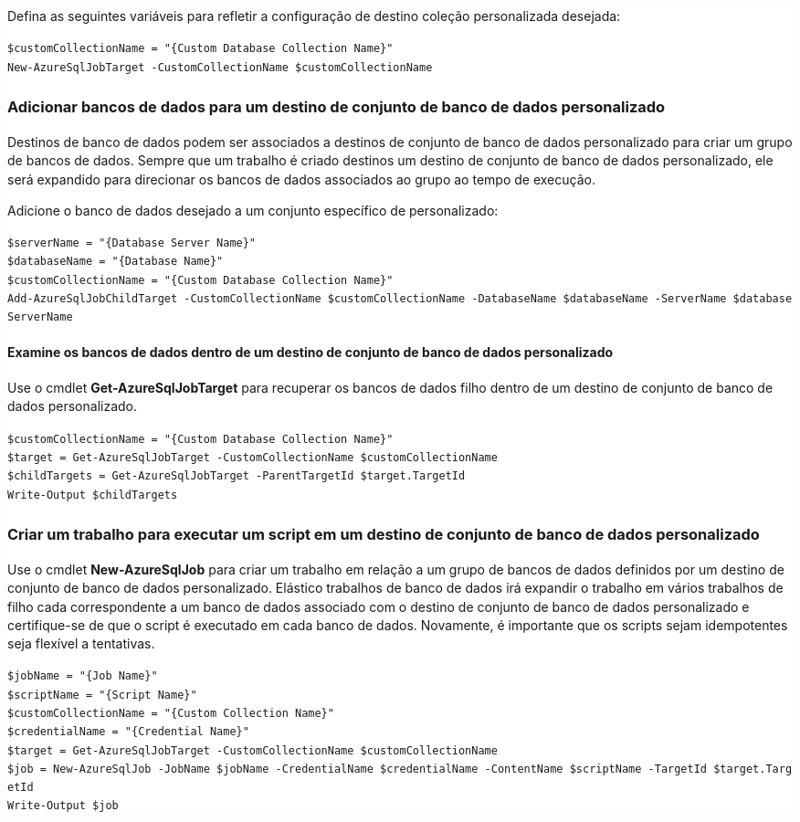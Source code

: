 Defina as seguintes variáveis para refletir a configuração de destino coleção personalizada desejada:

    $customCollectionName = "{Custom Database Collection Name}"
    New-AzureSqlJobTarget -CustomCollectionName $customCollectionName 

### <a name="add-databases-to-a-custom-database-collection-target"></a>Adicionar bancos de dados para um destino de conjunto de banco de dados personalizado

Destinos de banco de dados podem ser associados a destinos de conjunto de banco de dados personalizado para criar um grupo de bancos de dados. Sempre que um trabalho é criado destinos um destino de conjunto de banco de dados personalizado, ele será expandido para direcionar os bancos de dados associados ao grupo ao tempo de execução.

Adicione o banco de dados desejado a um conjunto específico de personalizado:

    $serverName = "{Database Server Name}"
    $databaseName = "{Database Name}"
    $customCollectionName = "{Custom Database Collection Name}"
    Add-AzureSqlJobChildTarget -CustomCollectionName $customCollectionName -DatabaseName $databaseName -ServerName $databaseServerName 

#### <a name="review-the-databases-within-a-custom-database-collection-target"></a>Examine os bancos de dados dentro de um destino de conjunto de banco de dados personalizado

Use o cmdlet **Get-AzureSqlJobTarget** para recuperar os bancos de dados filho dentro de um destino de conjunto de banco de dados personalizado. 
 
    $customCollectionName = "{Custom Database Collection Name}"
    $target = Get-AzureSqlJobTarget -CustomCollectionName $customCollectionName
    $childTargets = Get-AzureSqlJobTarget -ParentTargetId $target.TargetId
    Write-Output $childTargets

### <a name="create-a-job-to-execute-a-script-across-a-custom-database-collection-target"></a>Criar um trabalho para executar um script em um destino de conjunto de banco de dados personalizado

Use o cmdlet **New-AzureSqlJob** para criar um trabalho em relação a um grupo de bancos de dados definidos por um destino de conjunto de banco de dados personalizado. Elástico trabalhos de banco de dados irá expandir o trabalho em vários trabalhos de filho cada correspondente a um banco de dados associado com o destino de conjunto de banco de dados personalizado e certifique-se de que o script é executado em cada banco de dados. Novamente, é importante que os scripts sejam idempotentes seja flexível a tentativas.

    $jobName = "{Job Name}"
    $scriptName = "{Script Name}"
    $customCollectionName = "{Custom Collection Name}"
    $credentialName = "{Credential Name}"
    $target = Get-AzureSqlJobTarget -CustomCollectionName $customCollectionName
    $job = New-AzureSqlJob -JobName $jobName -CredentialName $credentialName -ContentName $scriptName -TargetId $target.TargetId
    Write-Output $job
